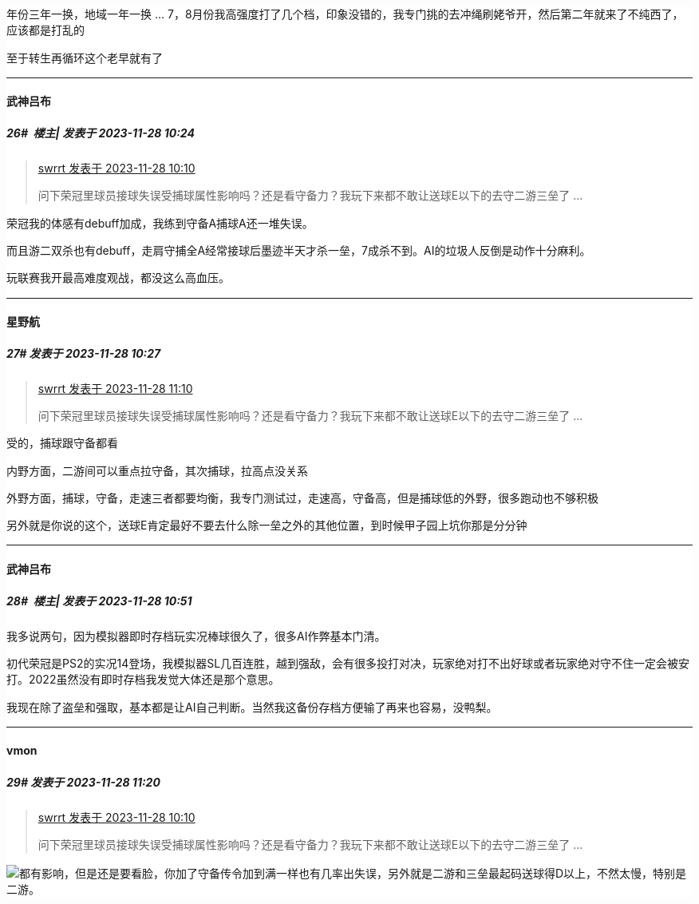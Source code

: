 年份三年一换，地域一年一换 ...</blockquote>
7，8月份我高强度打了几个档，印象没错的，我专门挑的去冲绳刷姥爷开，然后第二年就来了不纯西了，应该都是打乱的

至于转生再循环这个老早就有了

*****

####  武神吕布  
##### 26#         楼主| 发表于 2023-11-28 10:24

<blockquote><a href="httphttps://stage1st.com/2b/forum.php?mod=redirect&amp;goto=findpost&amp;pid=63158494&amp;ptid=2157625" target="_blank">swrrt 发表于 2023-11-28 10:10</a>

问下荣冠里球员接球失误受捕球属性影响吗？还是看守备力？我玩下来都不敢让送球E以下的去守二游三垒了 ...</blockquote>
荣冠我的体感有debuff加成，我练到守备A捕球A还一堆失误。

而且游二双杀也有debuff，走肩守捕全A经常接球后墨迹半天才杀一垒，7成杀不到。AI的垃圾人反倒是动作十分麻利。

玩联赛我开最高难度观战，都没这么高血压。

*****

####  星野航  
##### 27#       发表于 2023-11-28 10:27

<blockquote><a href="httphttps://stage1st.com/2b/forum.php?mod=redirect&amp;goto=findpost&amp;pid=63158494&amp;ptid=2157625" target="_blank">swrrt 发表于 2023-11-28 11:10</a>

问下荣冠里球员接球失误受捕球属性影响吗？还是看守备力？我玩下来都不敢让送球E以下的去守二游三垒了 ...</blockquote>
受的，捕球跟守备都看

内野方面，二游间可以重点拉守备，其次捕球，拉高点没关系

外野方面，捕球，守备，走速三者都要均衡，我专门测试过，走速高，守备高，但是捕球低的外野，很多跑动也不够积极

另外就是你说的这个，送球E肯定最好不要去什么除一垒之外的其他位置，到时候甲子园上坑你那是分分钟

*****

####  武神吕布  
##### 28#         楼主| 发表于 2023-11-28 10:51

我多说两句，因为模拟器即时存档玩实况棒球很久了，很多AI作弊基本门清。

初代荣冠是PS2的实况14登场，我模拟器SL几百连胜，越到强敌，会有很多投打对决，玩家绝对打不出好球或者玩家绝对守不住一定会被安打。2022虽然没有即时存档我发觉大体还是那个意思。

我现在除了盗垒和强取，基本都是让AI自己判断。当然我这备份存档方便输了再来也容易，没鸭梨。

*****

####  vmon  
##### 29#       发表于 2023-11-28 11:20

<blockquote><a href="httphttps://stage1st.com/2b/forum.php?mod=redirect&amp;goto=findpost&amp;pid=63158494&amp;ptid=2157625" target="_blank">swrrt 发表于 2023-11-28 10:10</a>

问下荣冠里球员接球失误受捕球属性影响吗？还是看守备力？我玩下来都不敢让送球E以下的去守二游三垒了 ...</blockquote>
<img src="https://static.stage1st.com/image/smiley/face2017/067.png" referrerpolicy="no-referrer">都有影响，但是还是要看脸，你加了守备传令加到满一样也有几率出失误，另外就是二游和三垒最起码送球得D以上，不然太慢，特别是二游。
